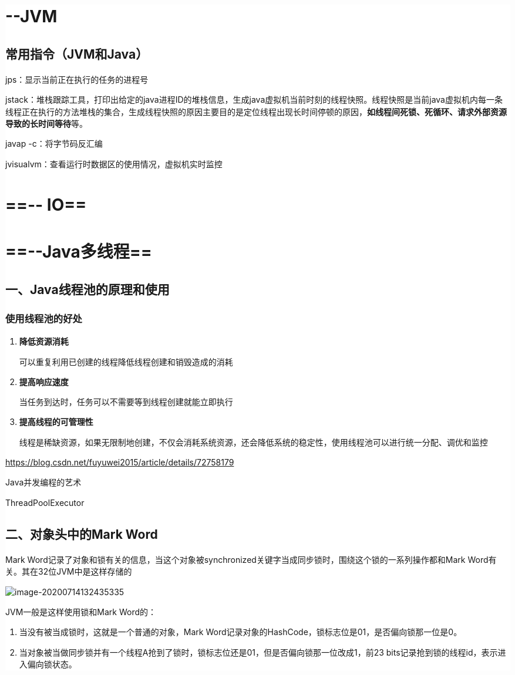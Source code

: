 # --JVM

[Java虚拟机笔记]: F:\java书和视频\笔记\Java虚拟机.md

## 常用指令（JVM和Java）

jps：显示当前正在执行的任务的进程号

jstack：堆栈跟踪工具，打印出给定的java进程ID的堆栈信息，生成java虚拟机当前时刻的线程快照。线程快照是当前java虚拟机内每一条线程正在执行的方法堆栈的集合，生成线程快照的原因主要目的是定位线程出现长时间停顿的原因，**如线程间死锁、死循环、请求外部资源导致的长时间等待**等。

javap -c：将字节码反汇编

jvisualvm：查看运行时数据区的使用情况，虚拟机实时监控

# ==-- IO==

[JavaNIO]: F:\java书和视频\笔记\NIO.md

# ==--Java多线程==

[并发编程笔记]: F:\java书和视频\笔记\Java并发编程.md

## 一、Java线程池的原理和使用

### 使用线程池的好处

1. **降低资源消耗**

   可以重复利用已创建的线程降低线程创建和销毁造成的消耗

2. **提高响应速度**

   当任务到达时，任务可以不需要等到线程创建就能立即执行

3. **提高线程的可管理性**

   线程是稀缺资源，如果无限制地创建，不仅会消耗系统资源，还会降低系统的稳定性，使用线程池可以进行统一分配、调优和监控

https://blog.csdn.net/fuyuwei2015/article/details/72758179

Java并发编程的艺术

ThreadPoolExecutor

## 二、对象头中的Mark Word

Mark Word记录了对象和锁有关的信息，当这个对象被synchronized关键字当成同步锁时，围绕这个锁的一系列操作都和Mark Word有关。其在32位JVM中是这样存储的

![image-20200714132435335](F:\java书和视频\笔记\images\面经\4.png)

JVM一般是这样使用锁和Mark Word的：

1. 当没有被当成锁时，这就是一个普通的对象，Mark Word记录对象的HashCode，锁标志位是01，是否偏向锁那一位是0。

2. 当对象被当做同步锁并有一个线程A抢到了锁时，锁标志位还是01，但是否偏向锁那一位改成1，前23 bits记录抢到锁的线程id，表示进入偏向锁状态。
